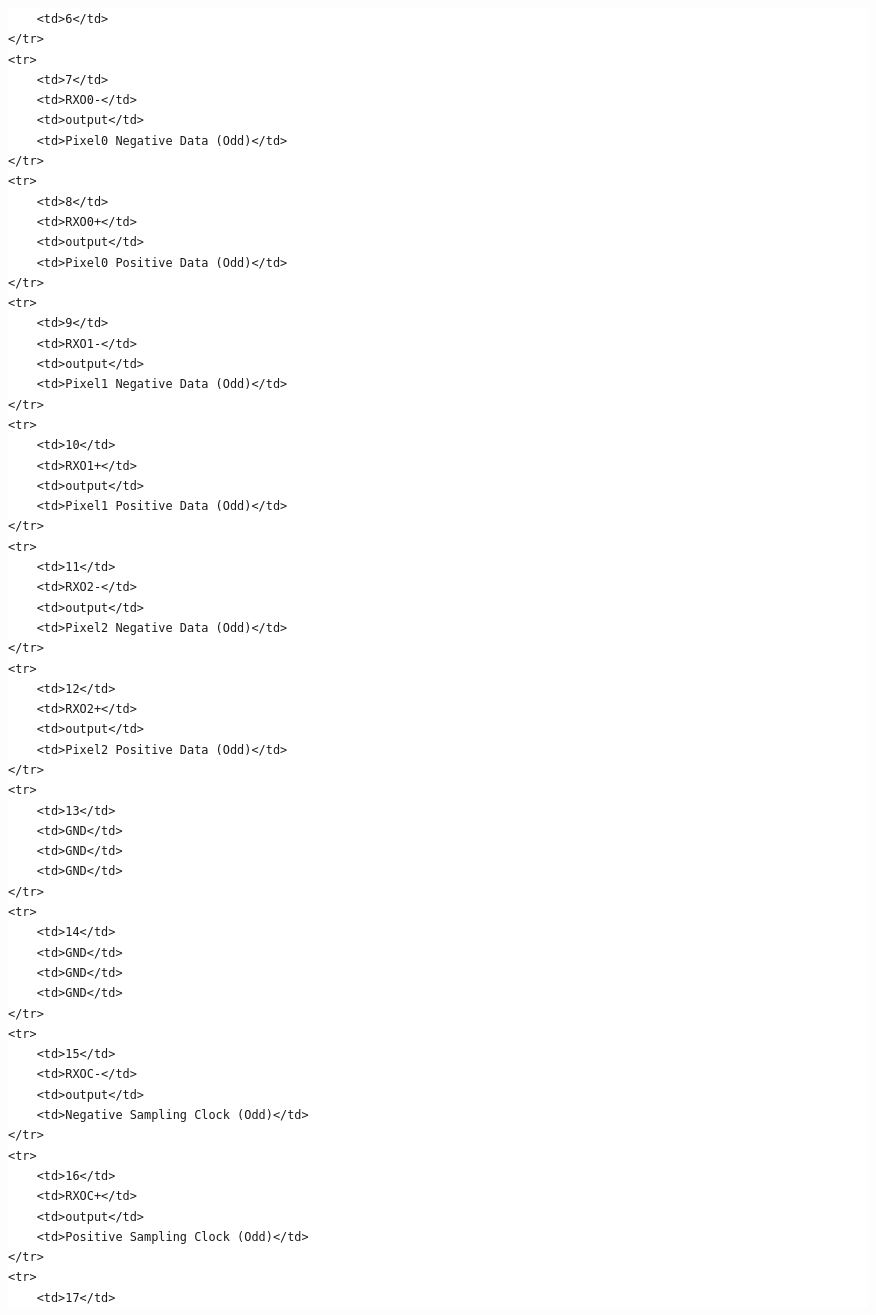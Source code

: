         <td>6</td>
    </tr>
    <tr>
        <td>7</td>
        <td>RXO0-</td>
        <td>output</td>
        <td>Pixel0 Negative Data (Odd)</td>
    </tr>
    <tr>
        <td>8</td>
        <td>RXO0+</td>
        <td>output</td>
        <td>Pixel0 Positive Data (Odd)</td>
    </tr>  
    <tr>
        <td>9</td>
        <td>RXO1-</td>
        <td>output</td>
        <td>Pixel1 Negative Data (Odd)</td>
    </tr> 
    <tr>
        <td>10</td>
        <td>RXO1+</td>
        <td>output</td>
        <td>Pixel1 Positive Data (Odd)</td>
    </tr>
    <tr>
        <td>11</td>
        <td>RXO2-</td>
        <td>output</td>
        <td>Pixel2 Negative Data (Odd)</td>
    </tr> 
    <tr>
        <td>12</td>
        <td>RXO2+</td>
        <td>output</td>
        <td>Pixel2 Positive Data (Odd)</td>
    </tr> 
    <tr>
        <td>13</td>
        <td>GND</td>
        <td>GND</td>
        <td>GND</td>
    </tr> 
    <tr>
        <td>14</td>
        <td>GND</td>
        <td>GND</td>
        <td>GND</td>
    </tr>
    <tr>
        <td>15</td>
        <td>RXOC-</td>
        <td>output</td>
        <td>Negative Sampling Clock (Odd)</td>
    </tr> 
    <tr>
        <td>16</td>
        <td>RXOC+</td>
        <td>output</td>
        <td>Positive Sampling Clock (Odd)</td>
    </tr> 
    <tr>
        <td>17</td>